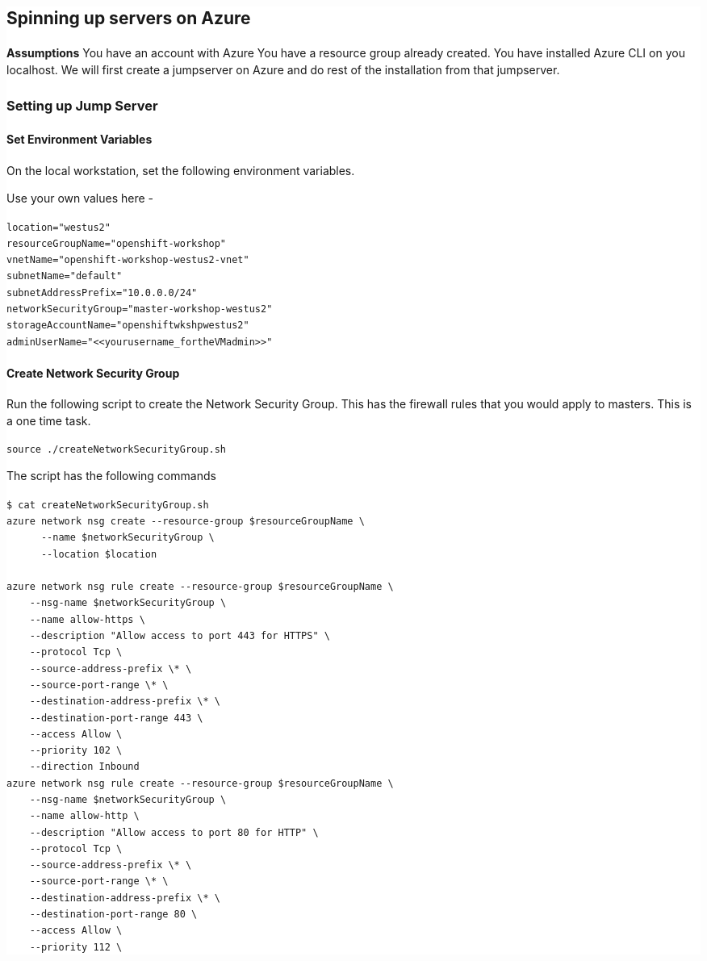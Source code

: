 ## Spinning up servers on Azure

**Assumptions**
You have an account with Azure
You have a resource group already created.
You have installed Azure CLI on you localhost. We will first create a jumpserver on Azure and do rest of the installation from that jumpserver.

### Setting up Jump Server

#### Set Environment Variables
On the local workstation, set the following environment variables.

Use your own values here - 

```
location="westus2"
resourceGroupName="openshift-workshop"
vnetName="openshift-workshop-westus2-vnet"
subnetName="default"
subnetAddressPrefix="10.0.0.0/24"
networkSecurityGroup="master-workshop-westus2"
storageAccountName="openshiftwkshpwestus2"
adminUserName="<<yourusername_fortheVMadmin>>"
```

#### Create Network Security Group

Run the following script to create the Network Security Group. This has the firewall rules that you would apply to masters. This is a one time task.

```
source ./createNetworkSecurityGroup.sh
```

The script has the following commands

```
$ cat createNetworkSecurityGroup.sh 
azure network nsg create --resource-group $resourceGroupName \
      --name $networkSecurityGroup \
      --location $location

azure network nsg rule create --resource-group $resourceGroupName \
    --nsg-name $networkSecurityGroup \
    --name allow-https \
    --description "Allow access to port 443 for HTTPS" \
    --protocol Tcp \
    --source-address-prefix \* \
    --source-port-range \* \
    --destination-address-prefix \* \
    --destination-port-range 443 \
    --access Allow \
    --priority 102 \
    --direction Inbound
azure network nsg rule create --resource-group $resourceGroupName \
    --nsg-name $networkSecurityGroup \
    --name allow-http \
    --description "Allow access to port 80 for HTTP" \
    --protocol Tcp \
    --source-address-prefix \* \
    --source-port-range \* \
    --destination-address-prefix \* \
    --destination-port-range 80 \
    --access Allow \
    --priority 112 \
```